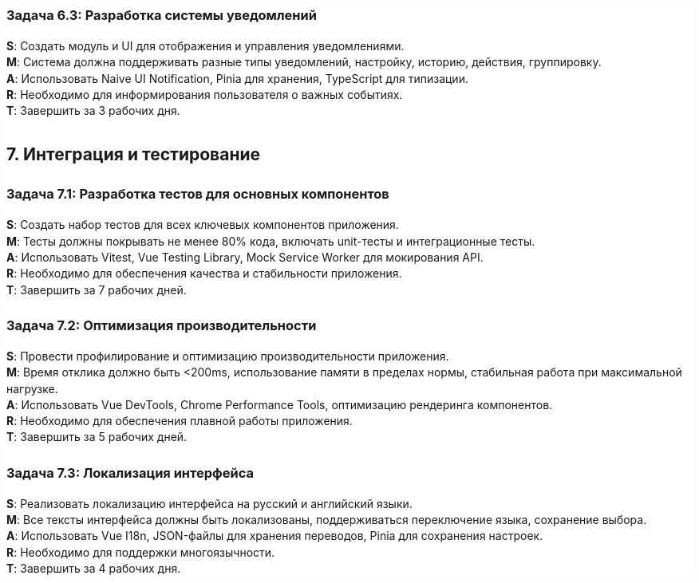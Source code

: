 ### Задача 6.3: Разработка системы уведомлений
**S**: Создать модуль и UI для отображения и управления уведомлениями.  
**M**: Система должна поддерживать разные типы уведомлений, настройку, историю, действия, группировку.  
**A**: Использовать Naive UI Notification, Pinia для хранения, TypeScript для типизации.  
**R**: Необходимо для информирования пользователя о важных событиях.  
**T**: Завершить за 3 рабочих дня.

## 7. Интеграция и тестирование

### Задача 7.1: Разработка тестов для основных компонентов
**S**: Создать набор тестов для всех ключевых компонентов приложения.  
**M**: Тесты должны покрывать не менее 80% кода, включать unit-тесты и интеграционные тесты.  
**A**: Использовать Vitest, Vue Testing Library, Mock Service Worker для мокирования API.  
**R**: Необходимо для обеспечения качества и стабильности приложения.  
**T**: Завершить за 7 рабочих дней.

### Задача 7.2: Оптимизация производительности
**S**: Провести профилирование и оптимизацию производительности приложения.  
**M**: Время отклика должно быть <200ms, использование памяти в пределах нормы, стабильная работа при максимальной нагрузке.  
**A**: Использовать Vue DevTools, Chrome Performance Tools, оптимизацию рендеринга компонентов.  
**R**: Необходимо для обеспечения плавной работы приложения.  
**T**: Завершить за 5 рабочих дней.

### Задача 7.3: Локализация интерфейса
**S**: Реализовать локализацию интерфейса на русский и английский языки.  
**M**: Все тексты интерфейса должны быть локализованы, поддерживаться переключение языка, сохранение выбора.  
**A**: Использовать Vue I18n, JSON-файлы для хранения переводов, Pinia для сохранения настроек.  
**R**: Необходимо для поддержки многоязычности.  
**T**: Завершить за 4 рабочих дня. 
